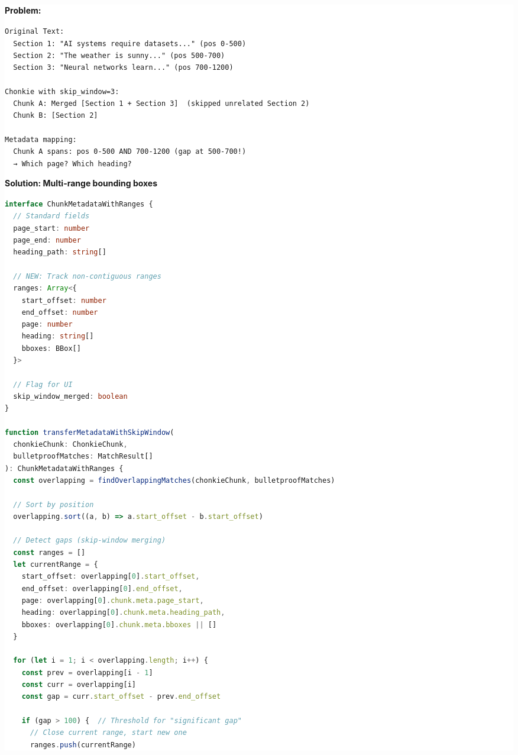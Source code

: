 **Problem:**
```
Original Text:
  Section 1: "AI systems require datasets..." (pos 0-500)
  Section 2: "The weather is sunny..." (pos 500-700)
  Section 3: "Neural networks learn..." (pos 700-1200)

Chonkie with skip_window=3:
  Chunk A: Merged [Section 1 + Section 3]  (skipped unrelated Section 2)
  Chunk B: [Section 2]

Metadata mapping:
  Chunk A spans: pos 0-500 AND 700-1200 (gap at 500-700!)
  → Which page? Which heading?
```

**Solution: Multi-range bounding boxes**

```typescript
interface ChunkMetadataWithRanges {
  // Standard fields
  page_start: number
  page_end: number
  heading_path: string[]

  // NEW: Track non-contiguous ranges
  ranges: Array<{
    start_offset: number
    end_offset: number
    page: number
    heading: string[]
    bboxes: BBox[]
  }>

  // Flag for UI
  skip_window_merged: boolean
}

function transferMetadataWithSkipWindow(
  chonkieChunk: ChonkieChunk,
  bulletproofMatches: MatchResult[]
): ChunkMetadataWithRanges {
  const overlapping = findOverlappingMatches(chonkieChunk, bulletproofMatches)

  // Sort by position
  overlapping.sort((a, b) => a.start_offset - b.start_offset)

  // Detect gaps (skip-window merging)
  const ranges = []
  let currentRange = {
    start_offset: overlapping[0].start_offset,
    end_offset: overlapping[0].end_offset,
    page: overlapping[0].chunk.meta.page_start,
    heading: overlapping[0].chunk.meta.heading_path,
    bboxes: overlapping[0].chunk.meta.bboxes || []
  }

  for (let i = 1; i < overlapping.length; i++) {
    const prev = overlapping[i - 1]
    const curr = overlapping[i]
    const gap = curr.start_offset - prev.end_offset

    if (gap > 100) {  // Threshold for "significant gap"
      // Close current range, start new one
      ranges.push(currentRange)
```